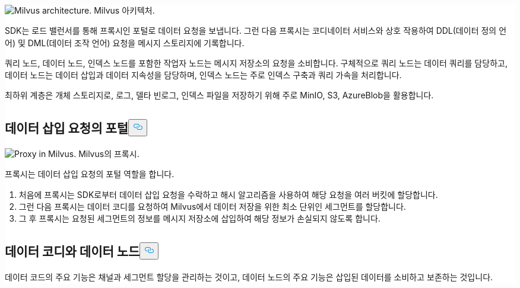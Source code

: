    <span class="img-wrapper"> <img translate="no" src="https://assets.zilliz.com/Milvus_architecture_c7910cb89d.png" alt="Milvus architecture." class="doc-image" id="milvus-architecture." />
   </span> <span class="img-wrapper"> <span>Milvus 아키텍처</span>. </span></p>
<p>SDK는 로드 밸런서를 통해 프록시인 포털로 데이터 요청을 보냅니다. 그런 다음 프록시는 코디네이터 서비스와 상호 작용하여 DDL(데이터 정의 언어) 및 DML(데이터 조작 언어) 요청을 메시지 스토리지에 기록합니다.</p>
<p>쿼리 노드, 데이터 노드, 인덱스 노드를 포함한 작업자 노드는 메시지 저장소의 요청을 소비합니다. 구체적으로 쿼리 노드는 데이터 쿼리를 담당하고, 데이터 노드는 데이터 삽입과 데이터 지속성을 담당하며, 인덱스 노드는 주로 인덱스 구축과 쿼리 가속을 처리합니다.</p>
<p>최하위 계층은 개체 스토리지로, 로그, 델타 빈로그, 인덱스 파일을 저장하기 위해 주로 MinIO, S3, AzureBlob을 활용합니다.</p>
<h2 id="The-portal-of-data-insertion-requests" class="common-anchor-header">데이터 삽입 요청의 포털<button data-href="#The-portal-of-data-insertion-requests" class="anchor-icon" translate="no">
      <svg translate="no"
        aria-hidden="true"
        focusable="false"
        height="20"
        version="1.1"
        viewBox="0 0 16 16"
        width="16"
      >
        <path
          fill="#0092E4"
          fill-rule="evenodd"
          d="M4 9h1v1H4c-1.5 0-3-1.69-3-3.5S2.55 3 4 3h4c1.45 0 3 1.69 3 3.5 0 1.41-.91 2.72-2 3.25V8.59c.58-.45 1-1.27 1-2.09C10 5.22 8.98 4 8 4H4c-.98 0-2 1.22-2 2.5S3 9 4 9zm9-3h-1v1h1c1 0 2 1.22 2 2.5S13.98 12 13 12H9c-.98 0-2-1.22-2-2.5 0-.83.42-1.64 1-2.09V6.25c-1.09.53-2 1.84-2 3.25C6 11.31 7.55 13 9 13h4c1.45 0 3-1.69 3-3.5S14.5 6 13 6z"
        ></path>
      </svg>
    </button></h2><p>
  
   <span class="img-wrapper"> <img translate="no" src="https://assets.zilliz.com/Proxy_in_Milvus_aa6b724e0b.jpeg" alt="Proxy in Milvus." class="doc-image" id="proxy-in-milvus." />
   </span> <span class="img-wrapper"> <span>Milvus의 프록시</span>. </span></p>
<p>프록시는 데이터 삽입 요청의 포털 역할을 합니다.</p>
<ol>
<li>처음에 프록시는 SDK로부터 데이터 삽입 요청을 수락하고 해시 알고리즘을 사용하여 해당 요청을 여러 버킷에 할당합니다.</li>
<li>그런 다음 프록시는 데이터 코디를 요청하여 Milvus에서 데이터 저장을 위한 최소 단위인 세그먼트를 할당합니다.</li>
<li>그 후 프록시는 요청된 세그먼트의 정보를 메시지 저장소에 삽입하여 해당 정보가 손실되지 않도록 합니다.</li>
</ol>
<h2 id="Data-coord-and-data-node" class="common-anchor-header">데이터 코디와 데이터 노드<button data-href="#Data-coord-and-data-node" class="anchor-icon" translate="no">
      <svg translate="no"
        aria-hidden="true"
        focusable="false"
        height="20"
        version="1.1"
        viewBox="0 0 16 16"
        width="16"
      >
        <path
          fill="#0092E4"
          fill-rule="evenodd"
          d="M4 9h1v1H4c-1.5 0-3-1.69-3-3.5S2.55 3 4 3h4c1.45 0 3 1.69 3 3.5 0 1.41-.91 2.72-2 3.25V8.59c.58-.45 1-1.27 1-2.09C10 5.22 8.98 4 8 4H4c-.98 0-2 1.22-2 2.5S3 9 4 9zm9-3h-1v1h1c1 0 2 1.22 2 2.5S13.98 12 13 12H9c-.98 0-2-1.22-2-2.5 0-.83.42-1.64 1-2.09V6.25c-1.09.53-2 1.84-2 3.25C6 11.31 7.55 13 9 13h4c1.45 0 3-1.69 3-3.5S14.5 6 13 6z"
        ></path>
      </svg>
    </button></h2><p>데이터 코드의 주요 기능은 채널과 세그먼트 할당을 관리하는 것이고, 데이터 노드의 주요 기능은 삽입된 데이터를 소비하고 보존하는 것입니다.</p>
<p>
  